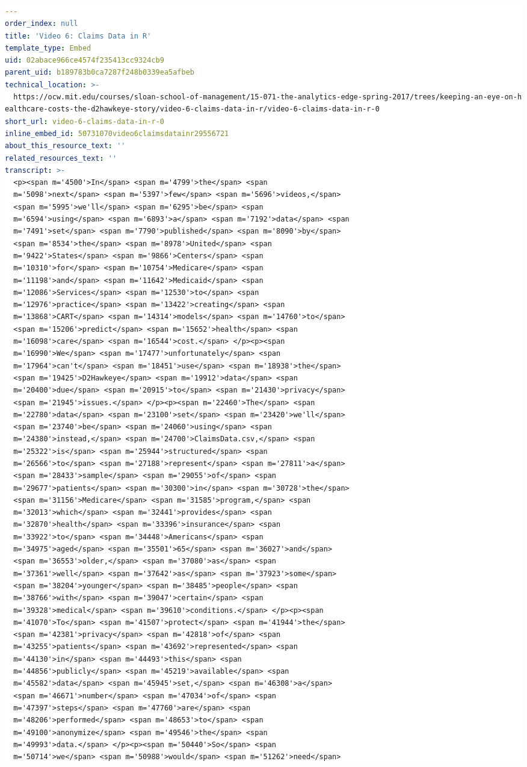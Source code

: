 ```yaml
---
order_index: null
title: 'Video 6: Claims Data in R'
template_type: Embed
uid: 02abace966ce4574f235413cc9324cb9
parent_uid: b189783b0ca7287f248b0339ea5afbeb
technical_location: >-
  https://ocw.mit.edu/courses/sloan-school-of-management/15-071-the-analytics-edge-spring-2017/trees/keeping-an-eye-on-healthcare-costs-the-d2hawkeye-story/video-6-claims-data-in-r/video-6-claims-data-in-r-0
short_url: video-6-claims-data-in-r-0
inline_embed_id: 50731070video6claimsdatainr29556721
about_this_resource_text: ''
related_resources_text: ''
transcript: >-
  <p><span m='4500'>In</span> <span m='4799'>the</span> <span
  m='5098'>next</span> <span m='5397'>few</span> <span m='5696'>videos,</span>
  <span m='5995'>we'll</span> <span m='6295'>be</span> <span
  m='6594'>using</span> <span m='6893'>a</span> <span m='7192'>data</span> <span
  m='7491'>set</span> <span m='7790'>published</span> <span m='8090'>by</span>
  <span m='8534'>the</span> <span m='8978'>United</span> <span
  m='9422'>States</span> <span m='9866'>Centers</span> <span
  m='10310'>for</span> <span m='10754'>Medicare</span> <span
  m='11198'>and</span> <span m='11642'>Medicaid</span> <span
  m='12086'>Services</span> <span m='12530'>to</span> <span
  m='12976'>practice</span> <span m='13422'>creating</span> <span
  m='13868'>CART</span> <span m='14314'>models</span> <span m='14760'>to</span>
  <span m='15206'>predict</span> <span m='15652'>health</span> <span
  m='16098'>care</span> <span m='16544'>cost.</span> </p><p><span
  m='16990'>We</span> <span m='17477'>unfortunately</span> <span
  m='17964'>can't</span> <span m='18451'>use</span> <span m='18938'>the</span>
  <span m='19425'>D2Hawkeye</span> <span m='19912'>data</span> <span
  m='20400'>due</span> <span m='20915'>to</span> <span m='21430'>privacy</span>
  <span m='21945'>issues.</span> </p><p><span m='22460'>The</span> <span
  m='22780'>data</span> <span m='23100'>set</span> <span m='23420'>we'll</span>
  <span m='23740'>be</span> <span m='24060'>using</span> <span
  m='24380'>instead,</span> <span m='24700'>ClaimsData.csv,</span> <span
  m='25322'>is</span> <span m='25944'>structured</span> <span
  m='26566'>to</span> <span m='27188'>represent</span> <span m='27811'>a</span>
  <span m='28433'>sample</span> <span m='29055'>of</span> <span
  m='29677'>patients</span> <span m='30300'>in</span> <span m='30728'>the</span>
  <span m='31156'>Medicare</span> <span m='31585'>program,</span> <span
  m='32013'>which</span> <span m='32441'>provides</span> <span
  m='32870'>health</span> <span m='33396'>insurance</span> <span
  m='33922'>to</span> <span m='34448'>Americans</span> <span
  m='34975'>aged</span> <span m='35501'>65</span> <span m='36027'>and</span>
  <span m='36553'>older,</span> <span m='37080'>as</span> <span
  m='37361'>well</span> <span m='37642'>as</span> <span m='37923'>some</span>
  <span m='38204'>younger</span> <span m='38485'>people</span> <span
  m='38766'>with</span> <span m='39047'>certain</span> <span
  m='39328'>medical</span> <span m='39610'>conditions.</span> </p><p><span
  m='41070'>To</span> <span m='41507'>protect</span> <span m='41944'>the</span>
  <span m='42381'>privacy</span> <span m='42818'>of</span> <span
  m='43255'>patients</span> <span m='43692'>represented</span> <span
  m='44130'>in</span> <span m='44493'>this</span> <span
  m='44856'>publicly</span> <span m='45219'>available</span> <span
  m='45582'>data</span> <span m='45945'>set,</span> <span m='46308'>a</span>
  <span m='46671'>number</span> <span m='47034'>of</span> <span
  m='47397'>steps</span> <span m='47760'>are</span> <span
  m='48206'>performed</span> <span m='48653'>to</span> <span
  m='49100'>anonymize</span> <span m='49546'>the</span> <span
  m='49993'>data.</span> </p><p><span m='50440'>So</span> <span
  m='50714'>we</span> <span m='50988'>would</span> <span m='51262'>need</span>
```